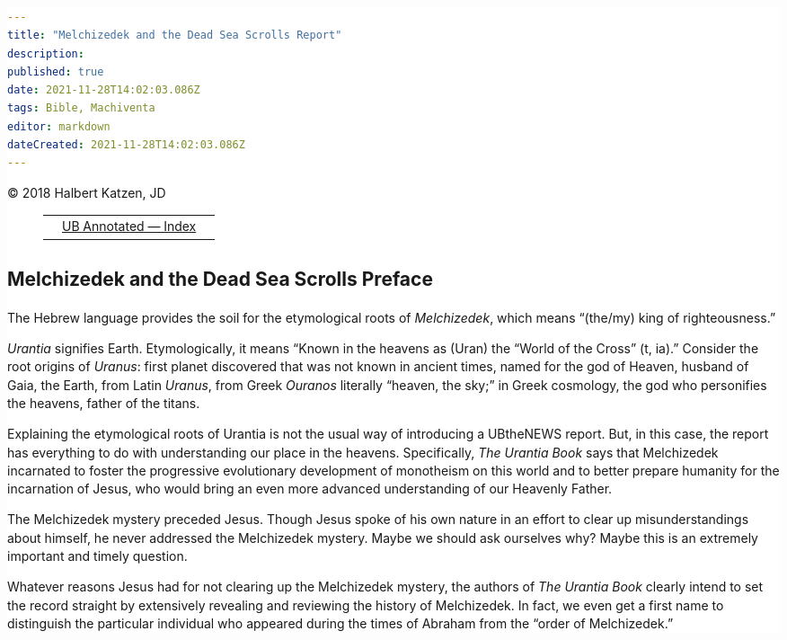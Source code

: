 ```yaml
---
title: "Melchizedek and the Dead Sea Scrolls Report"
description: 
published: true
date: 2021-11-28T14:02:03.086Z
tags: Bible, Machiventa
editor: markdown
dateCreated: 2021-11-28T14:02:03.086Z
---
```


<p class="v-card v-sheet theme--light grey lighten-3 px-2">© 2018 Halbert Katzen, JD</p>
<figure class="table chapter-navigator">
  <table>
    <tbody>
      <tr>
        <td></td>
        <td>
        <a href="/en/index/articles_ubannotated">
          <span class="mdi mdi-book-open-variant"></span><span class="pl-2">UB Annotated — Index</span>
        </a>
        </td>
        <td></td>
      </tr>
    </tbody>
  </table>
</figure>

## Melchizedek and the Dead Sea Scrolls Preface

The Hebrew language provides the soil for the etymological roots of _Melchizedek_, which means “(the/my) king of righteousness.”

_Urantia_ signifies Earth. Etymologically, it means “Known in the heavens as (Uran) the “World of the Cross” (t, ia).” Consider the root origins of _Uranus_: first planet discovered that was not known in ancient times, named for the god of Heaven, husband of Gaia, the Earth, from Latin _Uranus_, from Greek _Ouranos_ literally “heaven, the sky;” in Greek cosmology, the god who personifies the heavens, father of the titans.

Explaining the etymological roots of Urantia is not the usual way of introducing a UBtheNEWS report. But, in this case, the report has everything to do with understanding our place in the heavens. Specifically, _The Urantia Book_ says that Melchizedek incarnated to foster the progressive evolutionary development of monotheism on this world and to better prepare humanity for the incarnation of Jesus, who would bring an even more advanced understanding of our Heavenly Father.

The Melchizedek mystery preceded Jesus. Though Jesus spoke of his own nature in an effort to clear up misunderstandings about himself, he never addressed the Melchizedek mystery. Maybe we should ask ourselves why? Maybe this is an extremely important and timely question.

Whatever reasons Jesus had for not clearing up the Melchizedek mystery, the authors of _The Urantia Book_ clearly intend to set the record straight by extensively revealing and reviewing the history of Melchizedek. In fact, we even get a first name to distinguish the particular individual who appeared during the times of Abraham from the “order of Melchizedek.”
